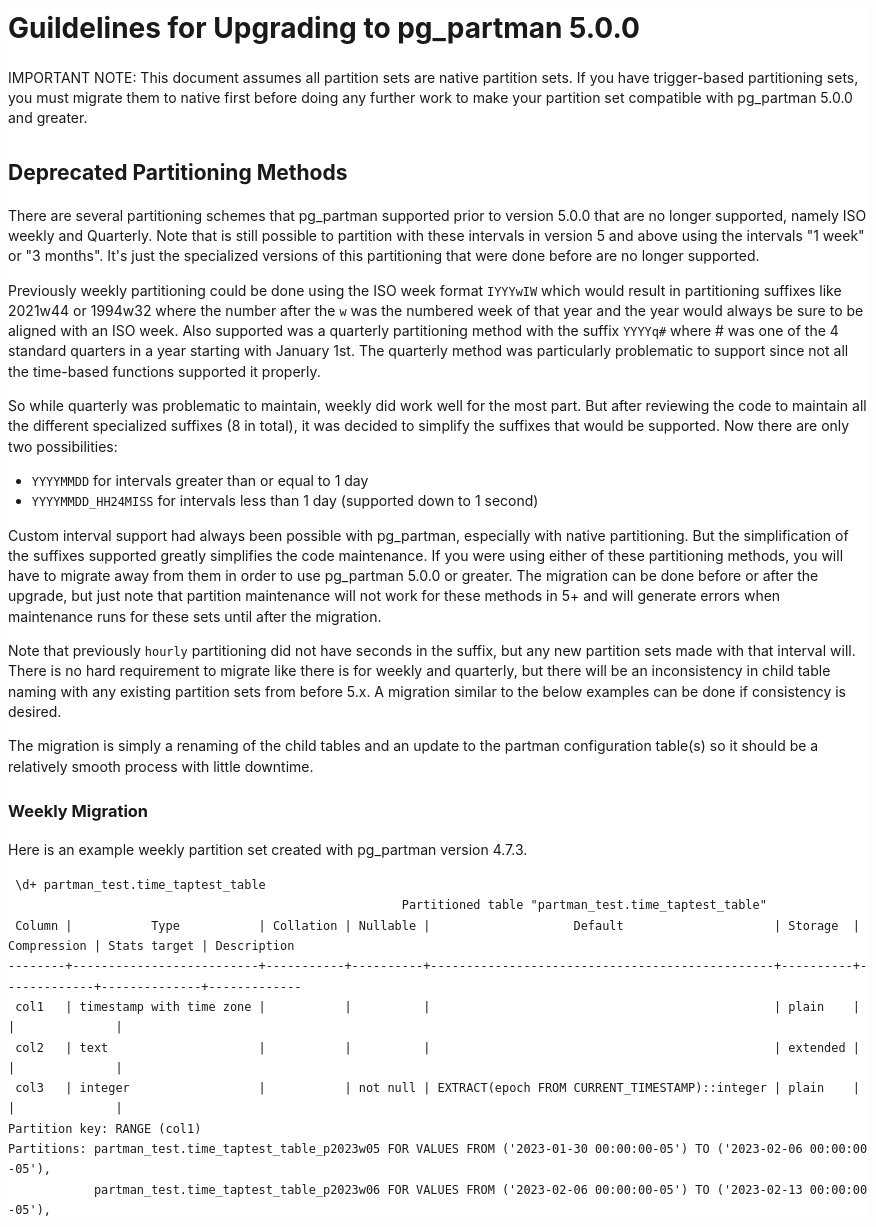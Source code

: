 Guildelines for Upgrading to pg_partman 5.0.0
=============================================

IMPORTANT NOTE: This document assumes all partition sets are native partition sets. If you have trigger-based partitioning sets, you must migrate them to native first before doing any further work to make your partition set compatible with pg_partman 5.0.0 and greater.

## Deprecated Partitioning Methods
There are several partitioning schemes that pg_partman supported prior to version 5.0.0 that are no longer supported, namely ISO weekly and Quarterly. Note that is still possible to partition with these intervals in version 5 and above using the intervals "1 week" or "3 months". It's just the specialized versions of this partitioning that were done before are no longer supported.

Previously weekly partitioning could be done using the ISO week format `IYYYwIW` which would result in partitioning suffixes like 2021w44 or 1994w32 where the number after the `w` was the numbered week of that year and the year would always be sure to be aligned with an ISO week. Also supported was a quarterly partitioning method with the suffix `YYYYq#` where # was one of the 4 standard quarters in a year starting with January 1st. The quarterly method was particularly problematic to support since not all the time-based functions supported it properly.

So while quarterly was problematic to maintain, weekly did work well for the most part. But after reviewing the code to maintain all the different specialized suffixes (8 in total), it was decided to simplify the suffixes that would be supported. Now there are only two possibilities:

 * `YYYYMMDD` for intervals greater than or equal to 1 day
 * `YYYYMMDD_HH24MISS` for intervals less than 1 day (supported down to 1 second)

Custom interval support had always been possible with pg_partman, especially with native partitioning. But the simplification of the suffixes supported greatly simplifies the code maintenance. If you were using either of these partitioning methods, you will have to migrate away from them in order to use pg_partman 5.0.0 or greater. The migration can be done before or after the upgrade, but just note that partition maintenance will not work for these methods in 5+ and will generate errors when maintenance runs for these sets until after the migration.

Note that previously `hourly` partitioning did not have seconds in the suffix, but any new partition sets made with that interval will. There is no hard requirement to migrate like there is for weekly and quarterly, but there will be an inconsistency in child table naming with any existing partition sets from before 5.x. A migration similar to the below examples can be done if consistency is desired.

The migration is simply a renaming of the child tables and an update to the partman configuration table(s) so it should be a relatively smooth process with little downtime.

### Weekly Migration

Here is an example weekly partition set created with pg_partman version 4.7.3.
```
 \d+ partman_test.time_taptest_table
                                                       Partitioned table "partman_test.time_taptest_table"
 Column |           Type           | Collation | Nullable |                    Default                     | Storage  | Compression | Stats target | Description
--------+--------------------------+-----------+----------+------------------------------------------------+----------+-------------+--------------+-------------
 col1   | timestamp with time zone |           |          |                                                | plain    |             |              |
 col2   | text                     |           |          |                                                | extended |             |              |
 col3   | integer                  |           | not null | EXTRACT(epoch FROM CURRENT_TIMESTAMP)::integer | plain    |             |              |
Partition key: RANGE (col1)
Partitions: partman_test.time_taptest_table_p2023w05 FOR VALUES FROM ('2023-01-30 00:00:00-05') TO ('2023-02-06 00:00:00-05'),
            partman_test.time_taptest_table_p2023w06 FOR VALUES FROM ('2023-02-06 00:00:00-05') TO ('2023-02-13 00:00:00-05'),
```